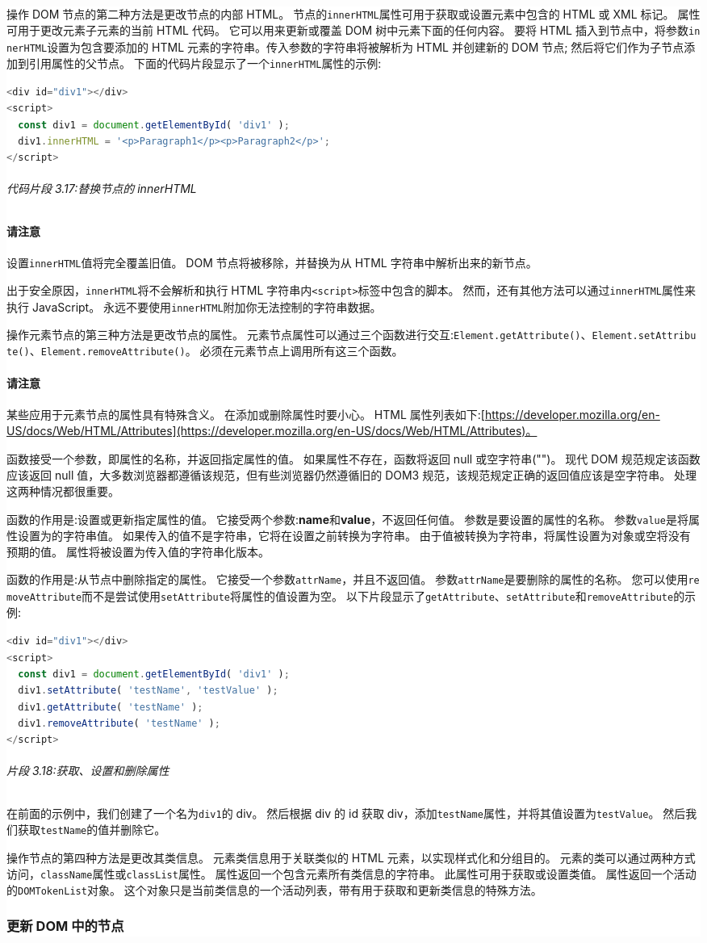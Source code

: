 操作 DOM 节点的第二种方法是更改节点的内部 HTML。 节点的`innerHTML`属性可用于获取或设置元素中包含的 HTML 或 XML 标记。 属性可用于更改元素子元素的当前 HTML 代码。 它可以用来更新或覆盖 DOM 树中元素下面的任何内容。 要将 HTML 插入到节点中，将参数`innerHTML`设置为包含要添加的 HTML 元素的字符串。传入参数的字符串将被解析为 HTML 并创建新的 DOM 节点; 然后将它们作为子节点添加到引用属性的父节点。 下面的代码片段显示了一个`innerHTML`属性的示例:

```js
<div id="div1"></div>
<script>
  const div1 = document.getElementById( 'div1' );
  div1.innerHTML = '<p>Paragraph1</p><p>Paragraph2</p>';
</script>
```

###### 代码片段 3.17:替换节点的 innerHTML

#### 请注意

设置`innerHTML`值将完全覆盖旧值。 DOM 节点将被移除，并替换为从 HTML 字符串中解析出来的新节点。

出于安全原因，`innerHTML`将不会解析和执行 HTML 字符串内`<script>`标签中包含的脚本。 然而，还有其他方法可以通过`innerHTML`属性来执行 JavaScript。 永远不要使用`innerHTML`附加你无法控制的字符串数据。

操作元素节点的第三种方法是更改节点的属性。 元素节点属性可以通过三个函数进行交互:`Element.getAttribute()`、`Element.setAttribute()`、`Element.removeAttribute()`。 必须在元素节点上调用所有这三个函数。

#### 请注意

某些应用于元素节点的属性具有特殊含义。 在添加或删除属性时要小心。 HTML 属性列表如下:[https://developer.mozilla.org/en-US/docs/Web/HTML/Attributes](https://developer.mozilla.org/en-US/docs/Web/HTML/Attributes)。

函数接受一个参数，即属性的名称，并返回指定属性的值。 如果属性不存在，函数将返回 null 或空字符串("")。 现代 DOM 规范规定该函数应该返回 null 值，大多数浏览器都遵循该规范，但有些浏览器仍然遵循旧的 DOM3 规范，该规范规定正确的返回值应该是空字符串。 处理这两种情况都很重要。

函数的作用是:设置或更新指定属性的值。 它接受两个参数:**name**和**value**，不返回任何值。 参数是要设置的属性的名称。 参数`value`是将属性设置为的字符串值。 如果传入的值不是字符串，它将在设置之前转换为字符串。 由于值被转换为字符串，将属性设置为对象或空将没有预期的值。 属性将被设置为传入值的字符串化版本。

函数的作用是:从节点中删除指定的属性。 它接受一个参数`attrName`，并且不返回值。 参数`attrName`是要删除的属性的名称。 您可以使用`removeAttribute`而不是尝试使用`setAttribute`将属性的值设置为空。 以下片段显示了`getAttribute`、`setAttribute`和`removeAttribute`的示例:

```js
<div id="div1"></div>
<script>
  const div1 = document.getElementById( 'div1' );
  div1.setAttribute( 'testName', 'testValue' );
  div1.getAttribute( 'testName' );
  div1.removeAttribute( 'testName' );
</script>
```

###### 片段 3.18:获取、设置和删除属性

在前面的示例中，我们创建了一个名为`div1`的 div。 然后根据 div 的 id 获取 div，添加`testName`属性，并将其值设置为`testValue`。 然后我们获取`testName`的值并删除它。

操作节点的第四种方法是更改其类信息。 元素类信息用于关联类似的 HTML 元素，以实现样式化和分组目的。 元素的类可以通过两种方式访问，`className`属性或`classList`属性。 属性返回一个包含元素所有类信息的字符串。 此属性可用于获取或设置类值。 属性返回一个活动的`DOMTokenList`对象。 这个对象只是当前类信息的一个活动列表，带有用于获取和更新类信息的特殊方法。

### 更新 DOM 中的节点
